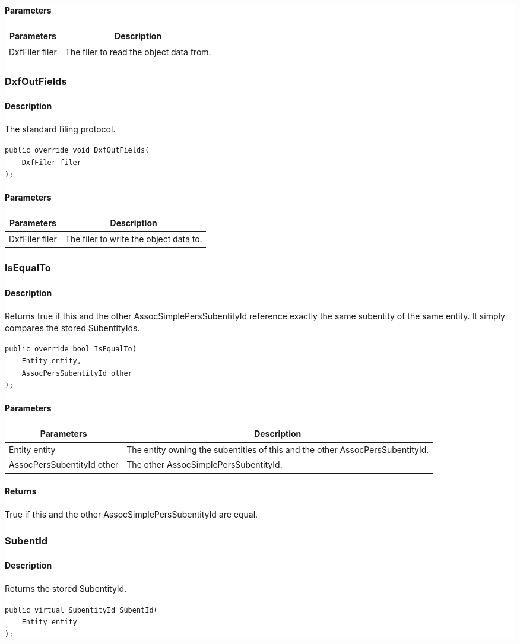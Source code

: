 #### Parameters
| Parameters | Description |
| --- | --- |
| DxfFiler filer | The filer to read the object data from. |

### DxfOutFields

#### Description
The standard filing protocol.
```text
public override void DxfOutFields(
    DxfFiler filer
);
```

#### Parameters
| Parameters | Description |
| --- | --- |
| DxfFiler filer | The filer to write the object data to. |

### IsEqualTo

#### Description
Returns true if this and the other AssocSimplePersSubentityId reference exactly the same subentity of the same entity. It simply compares the stored SubentityIds.
```text
public override bool IsEqualTo(
    Entity entity, 
    AssocPersSubentityId other
);
```

#### Parameters
| Parameters | Description |
| --- | --- |
| Entity entity | The entity owning the subentities of this and the other AssocPersSubentityId. |
| AssocPersSubentityId other | The other AssocSimplePersSubentityId. |

#### Returns
True if this and the other AssocSimplePersSubentityId are equal.
### SubentId

#### Description
Returns the stored SubentityId.
```text
public virtual SubentityId SubentId(
    Entity entity
);
```
